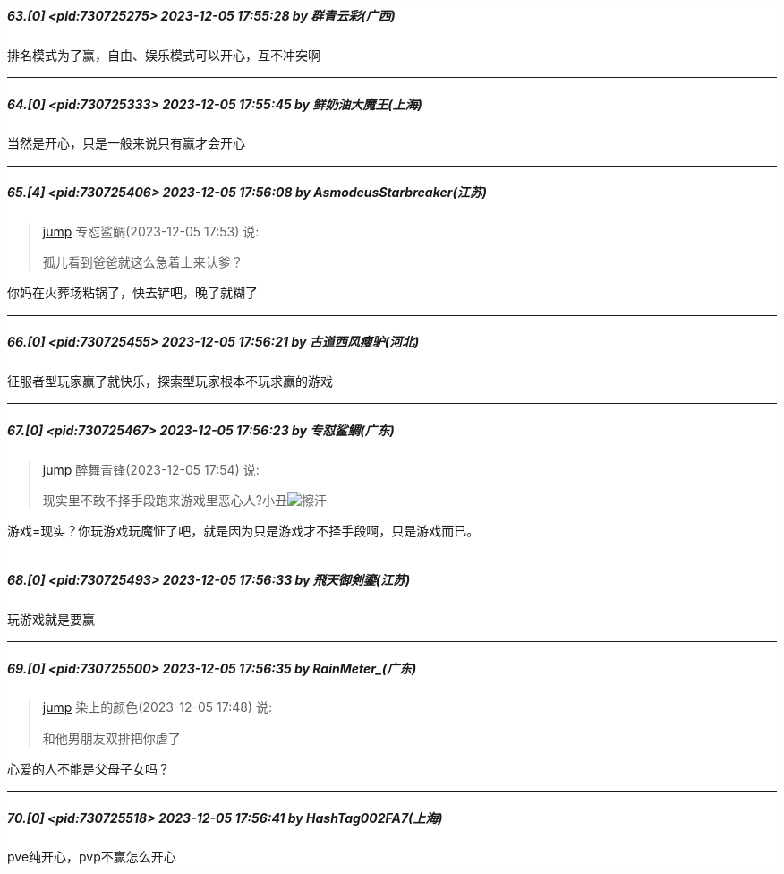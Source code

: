##### <span id="pid730725275">63.[0] \<pid:730725275\> 2023-12-05 17:55:28 by 群青云彩\(广西\)</span>
排名模式为了赢，自由、娱乐模式可以开心，互不冲突啊

----

##### <span id="pid730725333">64.[0] \<pid:730725333\> 2023-12-05 17:55:45 by 鲜奶油大魔王\(上海\)</span>
当然是开心，只是一般来说只有赢才会开心

----

##### <span id="pid730725406">65.[4] \<pid:730725406\> 2023-12-05 17:56:08 by AsmodeusStarbreaker\(江苏\)</span>
>[jump](#pid730724980) 专怼鲨鲷(2023-12-05 17:53) 说: 
>
>孤儿看到爸爸就这么急着上来认爹？

你妈在火葬场粘锅了，快去铲吧，晚了就糊了

----

##### <span id="pid730725455">66.[0] \<pid:730725455\> 2023-12-05 17:56:21 by 古道西风瘦驴\(河北\)</span>
征服者型玩家赢了就快乐，探索型玩家根本不玩求赢的游戏

----

##### <span id="pid730725467">67.[0] \<pid:730725467\> 2023-12-05 17:56:23 by 专怼鲨鲷\(广东\)</span>
>[jump](#pid730725105) 醉舞青锋(2023-12-05 17:54) 说: 
>
>现实里不敢不择手段跑来游戏里恶心人?小丑![擦汗](https://img4.nga.178.com/ngabbs/post/smile/ac31.png)

游戏=现实？你玩游戏玩魔怔了吧，就是因为只是游戏才不择手段啊，只是游戏而已。

----

##### <span id="pid730725493">68.[0] \<pid:730725493\> 2023-12-05 17:56:33 by 飛天御剣鎏\(江苏\)</span>
玩游戏就是要赢

----

##### <span id="pid730725500">69.[0] \<pid:730725500\> 2023-12-05 17:56:35 by RainMeter_\(广东\)</span>
>[jump](#pid730724080) 染上的颜色(2023-12-05 17:48) 说: 
>
>和他男朋友双排把你虐了

心爱的人不能是父母子女吗？

----

##### <span id="pid730725518">70.[0] \<pid:730725518\> 2023-12-05 17:56:41 by HashTag002FA7\(上海\)</span>
pve纯开心，pvp不赢怎么开心
